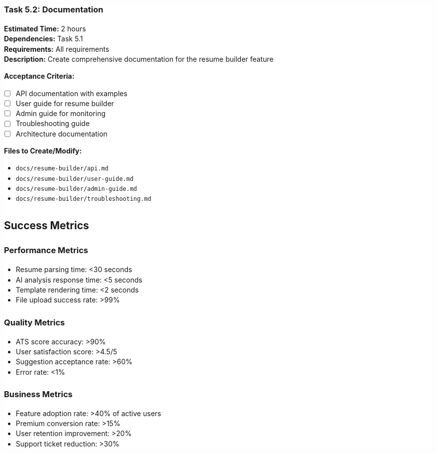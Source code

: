 ### Task 5.2: Documentation
**Estimated Time:** 2 hours  
**Dependencies:** Task 5.1  
**Requirements:** All requirements  
**Description:** Create comprehensive documentation for the resume builder feature

**Acceptance Criteria:**
- [ ] API documentation with examples
- [ ] User guide for resume builder
- [ ] Admin guide for monitoring
- [ ] Troubleshooting guide
- [ ] Architecture documentation

**Files to Create/Modify:**
- `docs/resume-builder/api.md`
- `docs/resume-builder/user-guide.md`
- `docs/resume-builder/admin-guide.md`
- `docs/resume-builder/troubleshooting.md`

## Success Metrics

### Performance Metrics
- Resume parsing time: <30 seconds
- AI analysis response time: <5 seconds
- Template rendering time: <2 seconds
- File upload success rate: >99%

### Quality Metrics
- ATS score accuracy: >90%
- User satisfaction score: >4.5/5
- Suggestion acceptance rate: >60%
- Error rate: <1%

### Business Metrics
- Feature adoption rate: >40% of active users
- Premium conversion rate: >15%
- User retention improvement: >20%
- Support ticket reduction: >30%